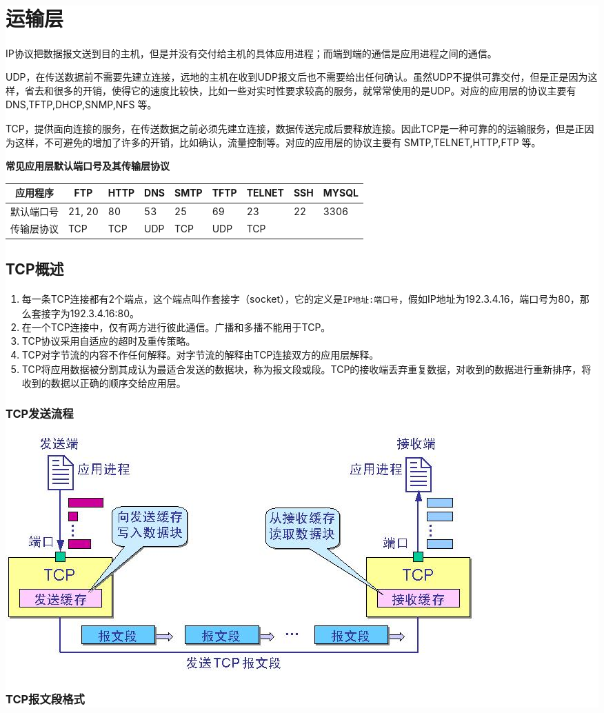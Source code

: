 # 运输层

IP协议把数据报文送到目的主机，但是并没有交付给主机的具体应用进程；而端到端的通信是应用进程之间的通信。

UDP，在传送数据前不需要先建立连接，远地的主机在收到UDP报文后也不需要给出任何确认。虽然UDP不提供可靠交付，但是正是因为这样，省去和很多的开销，使得它的速度比较快，比如一些对实时性要求较高的服务，就常常使用的是UDP。对应的应用层的协议主要有 DNS,TFTP,DHCP,SNMP,NFS 等。

TCP，提供面向连接的服务，在传送数据之前必须先建立连接，数据传送完成后要释放连接。因此TCP是一种可靠的的运输服务，但是正因为这样，不可避免的增加了许多的开销，比如确认，流量控制等。对应的应用层的协议主要有 SMTP,TELNET,HTTP,FTP 等。

**常见应用层默认端口号及其传输层协议**

| 应用程序   | FTP    | HTTP | DNS  | SMTP | TFTP | TELNET | SSH  | MYSQL |
| ---------- | ------ | ---- | ---- | ---- | ---- | ------ | ---- | ----- |
| 默认端口号 | 21, 20 | 80   | 53   | 25   | 69   | 23     | 22   | 3306  |
| 传输层协议 | TCP    | TCP  | UDP  | TCP  | UDP  | TCP    |      |       |

## TCP概述

1. 每一条TCP连接都有2个端点，这个端点叫作套接字（socket），它的定义是`IP地址:端口号`，假如IP地址为192.3.4.16，端口号为80，那么套接字为192.3.4.16:80。
2. 在一个TCP连接中，仅有两方进行彼此通信。广播和多播不能用于TCP。
3. TCP协议采用自适应的超时及重传策略。
4. TCP对字节流的内容不作任何解释。对字节流的解释由TCP连接双方的应用层解释。
5. TCP将应用数据被分割其成认为最适合发送的数据块，称为报文段或段。TCP的接收端丢弃重复数据，对收到的数据进行重新排序，将收到的数据以正确的顺序交给应用层。

### TCP发送流程

![3330693399418318251](../.vuepress/public/assets/3330693399418318251.jpg)

### TCP报文段格式
